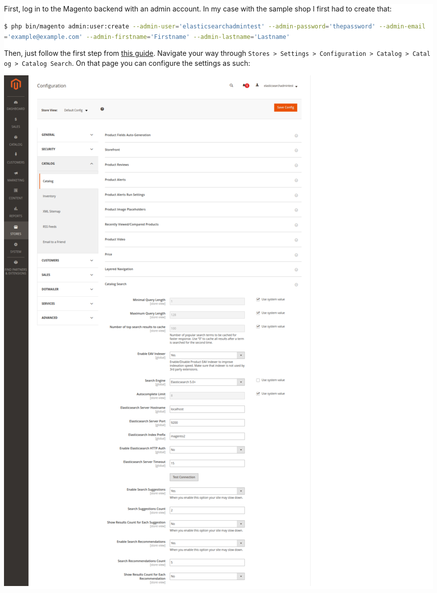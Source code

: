 First, log in to the Magento backend with an admin account. In my case with the sample shop I first had to create that:

```bash
$ php bin/magento admin:user:create --admin-user='elasticsearchadmintest' --admin-password='thepassword' --admin-email='example@example.com' --admin-firstname='Firstname' --admin-lastname='Lastname'

```

Then, just follow the first step from [this guide](https://devdocs.magento.com/guides/v2.3/config-guide/elasticsearch/configure-magento.html). Navigate your way through `Stores > Settings > Configuration > Catalog > Catalog > Catalog Search`. On that page you can configure the settings as such:

![](_res/H7ZgtKdhoHxfcVC5nFRjGW56oxAE7AapYQ.png)